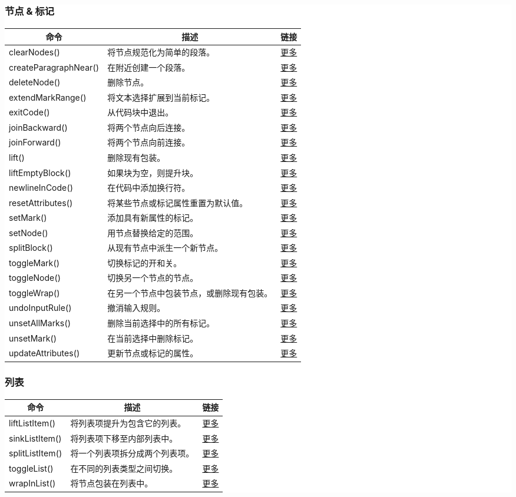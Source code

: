 ### 节点 & 标记

| 命令                  | 描述                                     | 链接                                                         |
| --------------------- | ---------------------------------------- | ------------------------------------------------------------ |
| clearNodes()          | 将节点规范化为简单的段落。               | [更多](https://tiptap.dev/api/commands/clear-nodes)     |
| createParagraphNear() | 在附近创建一个段落。                     | [更多](https://tiptap.dev/api/commands/create-paragraph-near) |
| deleteNode()          | 删除节点。                               | [更多](https://tiptap.dev/api/commands/delete-node)     |
| extendMarkRange()     | 将文本选择扩展到当前标记。               | [更多](https://tiptap.dev/api/commands/extend-mark-range) |
| exitCode()            | 从代码块中退出。                         | [更多](https://tiptap.dev/api/commands/exit-code)       |
| joinBackward()        | 将两个节点向后连接。                     | [更多](https://tiptap.dev/api/commands/join-backward)   |
| joinForward()         | 将两个节点向前连接。                     | [更多](https://tiptap.dev/api/commands/join-forward)    |
| lift()                | 删除现有包装。                           | [更多](https://tiptap.dev/api/commands/lift)            |
| liftEmptyBlock()      | 如果块为空，则提升块。                   | [更多](https://tiptap.dev/api/commands/lift-empty-block) |
| newlineInCode()       | 在代码中添加换行符。                     | [更多](https://tiptap.dev/api/commands/newline-in-code) |
| resetAttributes()     | 将某些节点或标记属性重置为默认值。       | [更多](https://tiptap.dev/api/commands/reset-attributes) |
| setMark()             | 添加具有新属性的标记。                   | [更多](https://tiptap.dev/api/commands/set-mark)        |
| setNode()             | 用节点替换给定的范围。                   | [更多](https://tiptap.dev/api/commands/set-node)        |
| splitBlock()          | 从现有节点中派生一个新节点。             | [更多](https://tiptap.dev/api/commands/split-block)     |
| toggleMark()          | 切换标记的开和关。                       | [更多](https://tiptap.dev/api/commands/toggle-mark)     |
| toggleNode()          | 切换另一个节点的节点。                   | [更多](https://tiptap.dev/api/commands/toggle-node)     |
| toggleWrap()          | 在另一个节点中包装节点，或删除现有包装。 | [更多](https://tiptap.dev/api/commands/toggle-wrap)     |
| undoInputRule()       | 撤消输入规则。                           | [更多](https://tiptap.dev/api/commands/undo-input-rule) |
| unsetAllMarks()       | 删除当前选择中的所有标记。               | [更多](https://tiptap.dev/api/commands/unset-all-marks) |
| unsetMark()           | 在当前选择中删除标记。                   | [更多](https://tiptap.dev/api/commands/unset-mark)      |
| updateAttributes()    | 更新节点或标记的属性。                   | [更多](https://tiptap.dev/api/commands/update-attributes) |

### 列表

| 命令            | 描述                           | 链接                                                         |
| --------------- | ------------------------------ | ------------------------------------------------------------ |
| liftListItem()  | 将列表项提升为包含它的列表。   | [更多](https://tiptap.dev/api/commands/lift-list-item)  |
| sinkListItem()  | 将列表项下移至内部列表中。     | [更多](https://tiptap.dev/api/commands/sink-list-item)  |
| splitListItem() | 将一个列表项拆分成两个列表项。 | [更多](https://tiptap.dev/api/commands/split-list-item) |
| toggleList()    | 在不同的列表类型之间切换。     | [更多](https://tiptap.dev/api/commands/toggle-list)     |
| wrapInList()    | 将节点包装在列表中。           | [更多](https://tiptap.dev/api/commands/wrap-in-list)    |
